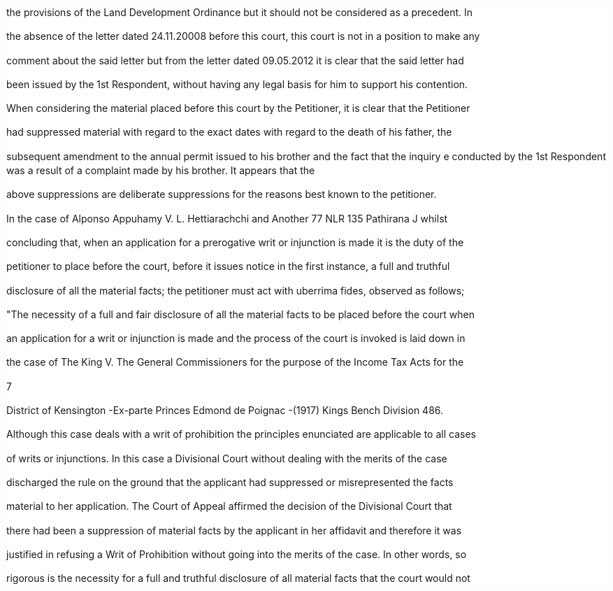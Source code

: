 the provisions of the Land Development Ordinance but it should not be considered as a precedent. In

the absence of the letter dated 24.11.20008 before this court, this court is not in a position to make any

comment about the said letter but from the letter dated 09.05.2012 it is clear that the said letter had

been issued by the 1st Respondent, without having any legal basis for him to support his contention.

When considering the material placed before this court by the Petitioner, it is clear that the Petitioner

had suppressed material with regard to the exact dates with regard to the death of his father, the

subsequent amendment to the annual permit issued to his brother and the fact that the inquiry e conducted by the 1st Respondent was a result of a complaint made by his brother. It appears that the

above suppressions are deliberate suppressions for the reasons best known to the petitioner.

In the case of Alponso Appuhamy V. L. Hettiarachchi and Another 77 NLR 135 Pathirana J whilst

concluding that, when an application for a prerogative writ or injunction is made it is the duty of the

petitioner to place before the court, before it issues notice in the first instance, a full and truthful

disclosure of all the material facts; the petitioner must act with uberrima fides, observed as follows;

"The necessity of a full and fair disclosure of all the material facts to be placed before the court when

an application for a writ or injunction is made and the process of the court is invoked is laid down in

the case of The King V. The General Commissioners for the purpose of the Income Tax Acts for the

7

District of Kensington -Ex-parte Princes Edmond de Poignac -(1917) Kings Bench Division 486.

Although this case deals with a writ of prohibition the principles enunciated are applicable to all cases

of writs or injunctions. In this case a Divisional Court without dealing with the merits of the case

discharged the rule on the ground that the applicant had suppressed or misrepresented the facts

material to her application. The Court of Appeal affirmed the decision of the Divisional Court that

there had been a suppression of material facts by the applicant in her affidavit and therefore it was

justified in refusing a Writ of Prohibition without going into the merits of the case. In other words, so

rigorous is the necessity for a full and truthful disclosure of all material facts that the court would not
